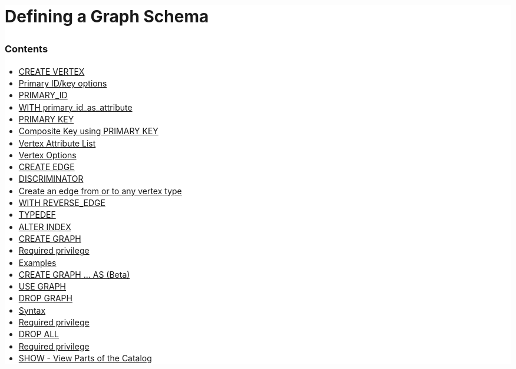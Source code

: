 
# Defining a Graph Schema
### Contents
  * [CREATE VERTEX](https://docs.tigergraph.com/gsql-ref/3.9/ddl-and-loading/defining-a-graph-schema#_create_vertex)
  * [Primary ID/key options](https://docs.tigergraph.com/gsql-ref/3.9/ddl-and-loading/defining-a-graph-schema#_primary_idkey_options)
  * [PRIMARY_ID](https://docs.tigergraph.com/gsql-ref/3.9/ddl-and-loading/defining-a-graph-schema#_primary_id)
  * [WITH primary_id_as_attribute](https://docs.tigergraph.com/gsql-ref/3.9/ddl-and-loading/defining-a-graph-schema#_with_primary_id_as_attribute)
  * [PRIMARY KEY](https://docs.tigergraph.com/gsql-ref/3.9/ddl-and-loading/defining-a-graph-schema#_primary_key)
  * [Composite Key using PRIMARY KEY](https://docs.tigergraph.com/gsql-ref/3.9/ddl-and-loading/defining-a-graph-schema#_composite_key_using_primary_key)
  * [Vertex Attribute List](https://docs.tigergraph.com/gsql-ref/3.9/ddl-and-loading/defining-a-graph-schema#_vertex_attribute_list)
  * [Vertex Options](https://docs.tigergraph.com/gsql-ref/3.9/ddl-and-loading/defining-a-graph-schema#_vertex_options)
  * [CREATE EDGE](https://docs.tigergraph.com/gsql-ref/3.9/ddl-and-loading/defining-a-graph-schema#_create_edge)
  * [DISCRIMINATOR](https://docs.tigergraph.com/gsql-ref/3.9/ddl-and-loading/defining-a-graph-schema#_discriminator)
  * [Create an edge from or to any vertex type](https://docs.tigergraph.com/gsql-ref/3.9/ddl-and-loading/defining-a-graph-schema#_create_an_edge_from_or_to_any_vertex_type)
  * [WITH REVERSE_EDGE](https://docs.tigergraph.com/gsql-ref/3.9/ddl-and-loading/defining-a-graph-schema#_with_reverse_edge)
  * [TYPEDEF](https://docs.tigergraph.com/gsql-ref/3.9/ddl-and-loading/defining-a-graph-schema#_typedef)
  * [ALTER INDEX](https://docs.tigergraph.com/gsql-ref/3.9/ddl-and-loading/defining-a-graph-schema#_alter_index)
  * [CREATE GRAPH](https://docs.tigergraph.com/gsql-ref/3.9/ddl-and-loading/defining-a-graph-schema#_create_graph)
  * [Required privilege](https://docs.tigergraph.com/gsql-ref/3.9/ddl-and-loading/defining-a-graph-schema#_required_privilege)
  * [Examples](https://docs.tigergraph.com/gsql-ref/3.9/ddl-and-loading/defining-a-graph-schema#_examples)
  * [CREATE GRAPH …​ AS (Beta)](https://docs.tigergraph.com/gsql-ref/3.9/ddl-and-loading/defining-a-graph-schema#_create_graph_as_beta)
  * [USE GRAPH](https://docs.tigergraph.com/gsql-ref/3.9/ddl-and-loading/defining-a-graph-schema#_use_graph)
  * [DROP GRAPH](https://docs.tigergraph.com/gsql-ref/3.9/ddl-and-loading/defining-a-graph-schema#_drop_graph)
  * [Syntax](https://docs.tigergraph.com/gsql-ref/3.9/ddl-and-loading/defining-a-graph-schema#_syntax)
  * [Required privilege](https://docs.tigergraph.com/gsql-ref/3.9/ddl-and-loading/defining-a-graph-schema#_required_privilege_2)
  * [DROP ALL](https://docs.tigergraph.com/gsql-ref/3.9/ddl-and-loading/defining-a-graph-schema#_drop_all)
  * [Required privilege](https://docs.tigergraph.com/gsql-ref/3.9/ddl-and-loading/defining-a-graph-schema#_required_privilege_3)
  * [SHOW - View Parts of the Catalog](https://docs.tigergraph.com/gsql-ref/3.9/ddl-and-loading/defining-a-graph-schema#_show_view_parts_of_the_catalog)
